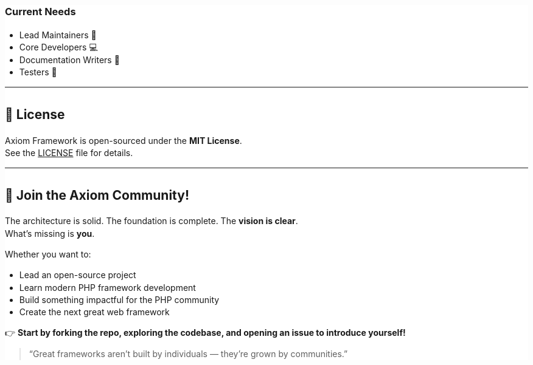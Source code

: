 ### Current Needs
- Lead Maintainers 🧭  
- Core Developers 💻  
- Documentation Writers 📝  
- Testers 🧪  

---

## 📄 License

Axiom Framework is open-sourced under the **MIT License**.  
See the [LICENSE](LICENSE) file for details.

---

## 🎉 Join the Axiom Community!

The architecture is solid. The foundation is complete. The **vision is clear**.  
What’s missing is **you**.

Whether you want to:

- Lead an open-source project  
- Learn modern PHP framework development  
- Build something impactful for the PHP community  
- Create the next great web framework  

👉 **Start by forking the repo, exploring the codebase, and opening an issue to introduce yourself!**

> “Great frameworks aren’t built by individuals — they’re grown by communities.”
